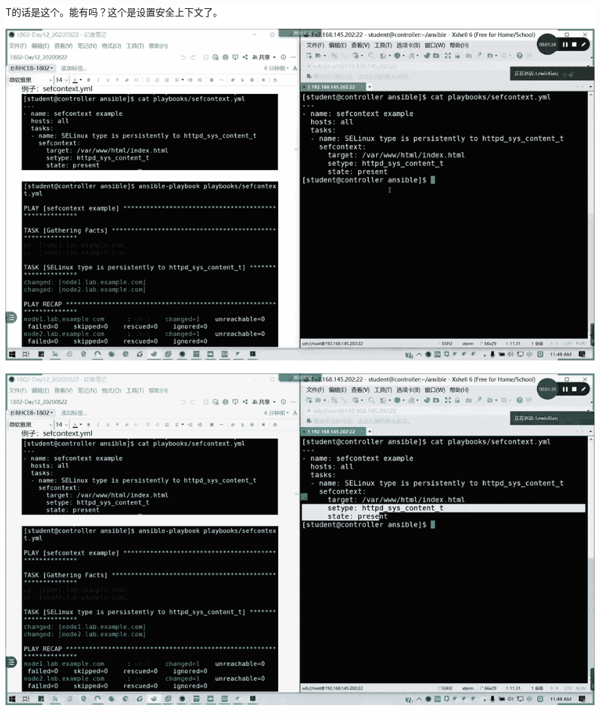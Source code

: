 T的话是这个。能有吗？这个是设置安全上下文了。

![](img/82e0710f04b5a9536365d4ebb66ff83f_9.png)

![](img/82e0710f04b5a9536365d4ebb66ff83f_10.png)
